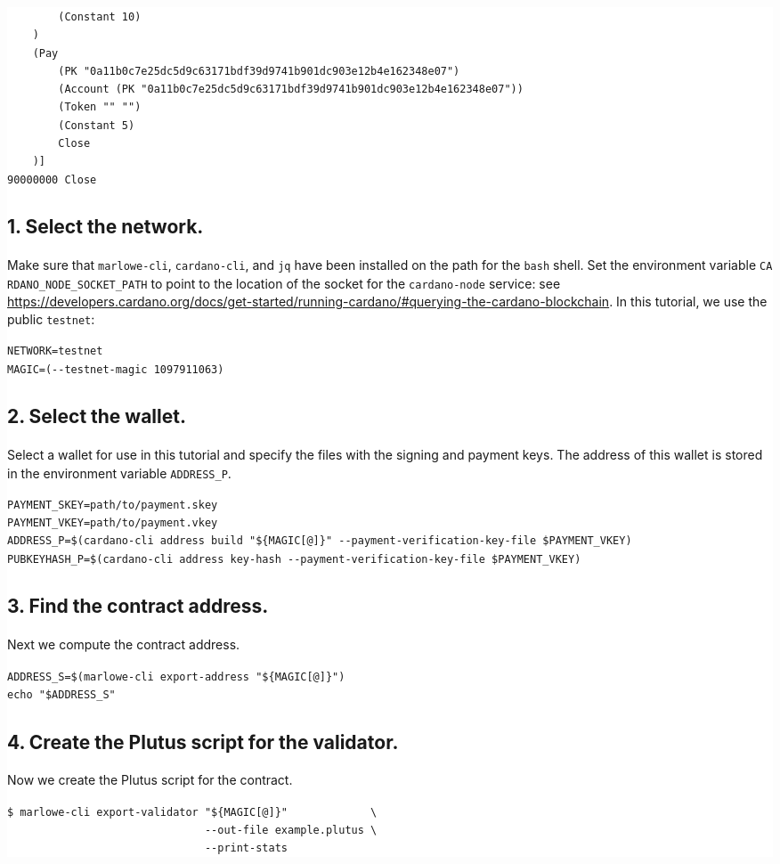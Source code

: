             (Constant 10)
        )
        (Pay
            (PK "0a11b0c7e25dc5d9c63171bdf39d9741b901dc903e12b4e162348e07")
            (Account (PK "0a11b0c7e25dc5d9c63171bdf39d9741b901dc903e12b4e162348e07"))
            (Token "" "")
            (Constant 5)
            Close
        )]
    90000000 Close
</pre>
</td>
</tr>
</table>


## 1. Select the network.

Make sure that `marlowe-cli`, `cardano-cli`, and `jq` have been installed on the path for the `bash` shell. Set the environment variable `CARDANO_NODE_SOCKET_PATH` to point to the location of the socket for the `cardano-node` service: see <https://developers.cardano.org/docs/get-started/running-cardano/#querying-the-cardano-blockchain>. In this tutorial, we use the public `testnet`:

    NETWORK=testnet
    MAGIC=(--testnet-magic 1097911063)


## 2. Select the wallet.

Select a wallet for use in this tutorial and specify the files with the signing and payment keys. The address of this wallet is stored in the environment variable `ADDRESS_P`.

    PAYMENT_SKEY=path/to/payment.skey
    PAYMENT_VKEY=path/to/payment.vkey
    ADDRESS_P=$(cardano-cli address build "${MAGIC[@]}" --payment-verification-key-file $PAYMENT_VKEY)
    PUBKEYHASH_P=$(cardano-cli address key-hash --payment-verification-key-file $PAYMENT_VKEY)


## 3. Find the contract address.

Next we compute the contract address.

    ADDRESS_S=$(marlowe-cli export-address "${MAGIC[@]}")
    echo "$ADDRESS_S"


## 4. Create the Plutus script for the validator.

Now we create the Plutus script for the contract.

    $ marlowe-cli export-validator "${MAGIC[@]}"             \
                                   --out-file example.plutus \
                                   --print-stats
    